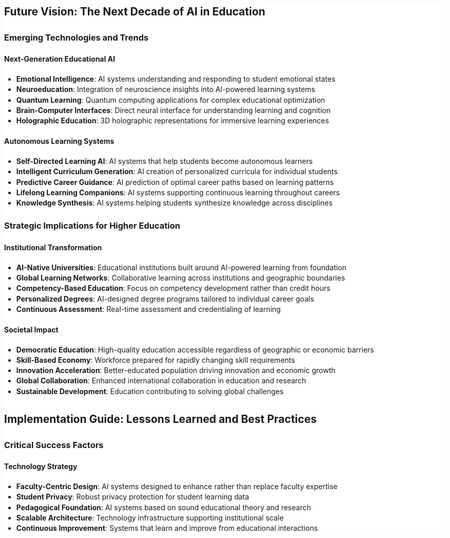 ## Future Vision: The Next Decade of AI in Education

### Emerging Technologies and Trends

#### Next-Generation Educational AI
- **Emotional Intelligence**: AI systems understanding and responding to student emotional states
- **Neuroeducation**: Integration of neuroscience insights into AI-powered learning systems
- **Quantum Learning**: Quantum computing applications for complex educational optimization
- **Brain-Computer Interfaces**: Direct neural interface for understanding learning and cognition
- **Holographic Education**: 3D holographic representations for immersive learning experiences

#### Autonomous Learning Systems
- **Self-Directed Learning AI**: AI systems that help students become autonomous learners
- **Intelligent Curriculum Generation**: AI creation of personalized curricula for individual students
- **Predictive Career Guidance**: AI prediction of optimal career paths based on learning patterns
- **Lifelong Learning Companions**: AI systems supporting continuous learning throughout careers
- **Knowledge Synthesis**: AI systems helping students synthesize knowledge across disciplines

### Strategic Implications for Higher Education

#### Institutional Transformation
- **AI-Native Universities**: Educational institutions built around AI-powered learning from foundation
- **Global Learning Networks**: Collaborative learning across institutions and geographic boundaries
- **Competency-Based Education**: Focus on competency development rather than credit hours
- **Personalized Degrees**: AI-designed degree programs tailored to individual career goals
- **Continuous Assessment**: Real-time assessment and credentialing of learning

#### Societal Impact
- **Democratic Education**: High-quality education accessible regardless of geographic or economic barriers
- **Skill-Based Economy**: Workforce prepared for rapidly changing skill requirements
- **Innovation Acceleration**: Better-educated population driving innovation and economic growth
- **Global Collaboration**: Enhanced international collaboration in education and research
- **Sustainable Development**: Education contributing to solving global challenges

## Implementation Guide: Lessons Learned and Best Practices

### Critical Success Factors

#### Technology Strategy
- **Faculty-Centric Design**: AI systems designed to enhance rather than replace faculty expertise
- **Student Privacy**: Robust privacy protection for student learning data
- **Pedagogical Foundation**: AI systems based on sound educational theory and research
- **Scalable Architecture**: Technology infrastructure supporting institutional scale
- **Continuous Improvement**: Systems that learn and improve from educational interactions
